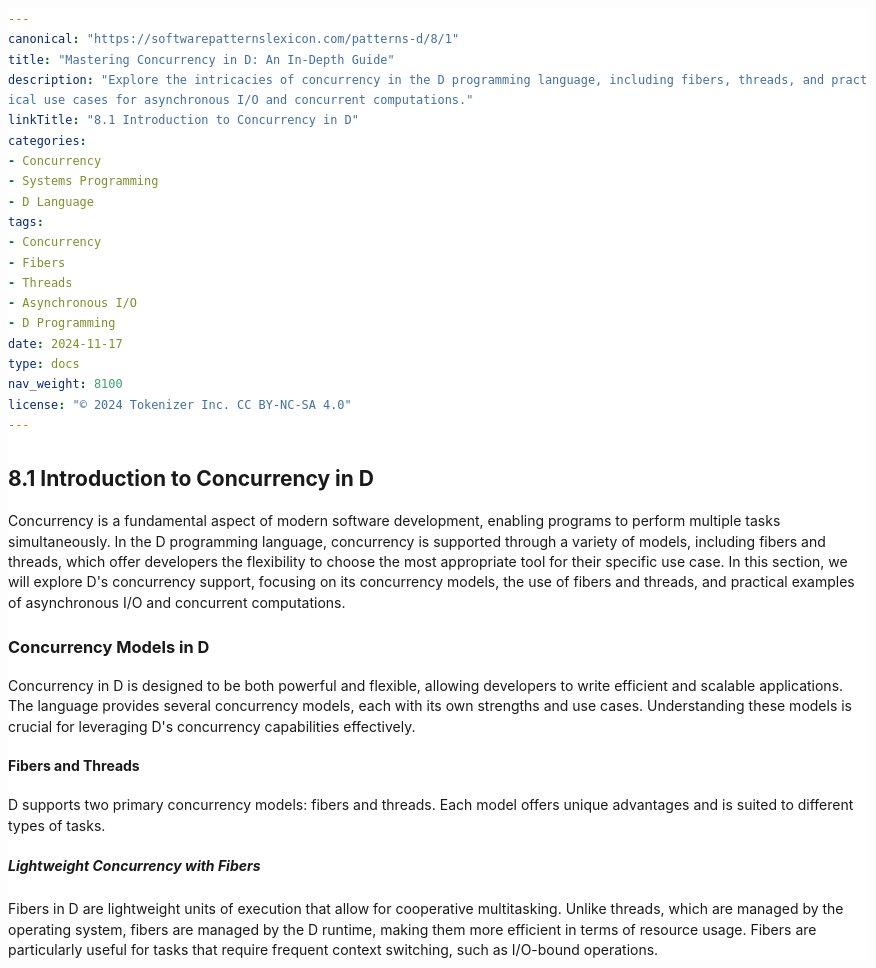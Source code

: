 ```yaml
---
canonical: "https://softwarepatternslexicon.com/patterns-d/8/1"
title: "Mastering Concurrency in D: An In-Depth Guide"
description: "Explore the intricacies of concurrency in the D programming language, including fibers, threads, and practical use cases for asynchronous I/O and concurrent computations."
linkTitle: "8.1 Introduction to Concurrency in D"
categories:
- Concurrency
- Systems Programming
- D Language
tags:
- Concurrency
- Fibers
- Threads
- Asynchronous I/O
- D Programming
date: 2024-11-17
type: docs
nav_weight: 8100
license: "© 2024 Tokenizer Inc. CC BY-NC-SA 4.0"
---
```


## 8.1 Introduction to Concurrency in D

Concurrency is a fundamental aspect of modern software development, enabling programs to perform multiple tasks simultaneously. In the D programming language, concurrency is supported through a variety of models, including fibers and threads, which offer developers the flexibility to choose the most appropriate tool for their specific use case. In this section, we will explore D's concurrency support, focusing on its concurrency models, the use of fibers and threads, and practical examples of asynchronous I/O and concurrent computations.

### Concurrency Models in D

Concurrency in D is designed to be both powerful and flexible, allowing developers to write efficient and scalable applications. The language provides several concurrency models, each with its own strengths and use cases. Understanding these models is crucial for leveraging D's concurrency capabilities effectively.

#### Fibers and Threads

D supports two primary concurrency models: fibers and threads. Each model offers unique advantages and is suited to different types of tasks.

##### Lightweight Concurrency with Fibers

Fibers in D are lightweight units of execution that allow for cooperative multitasking. Unlike threads, which are managed by the operating system, fibers are managed by the D runtime, making them more efficient in terms of resource usage. Fibers are particularly useful for tasks that require frequent context switching, such as I/O-bound operations.
